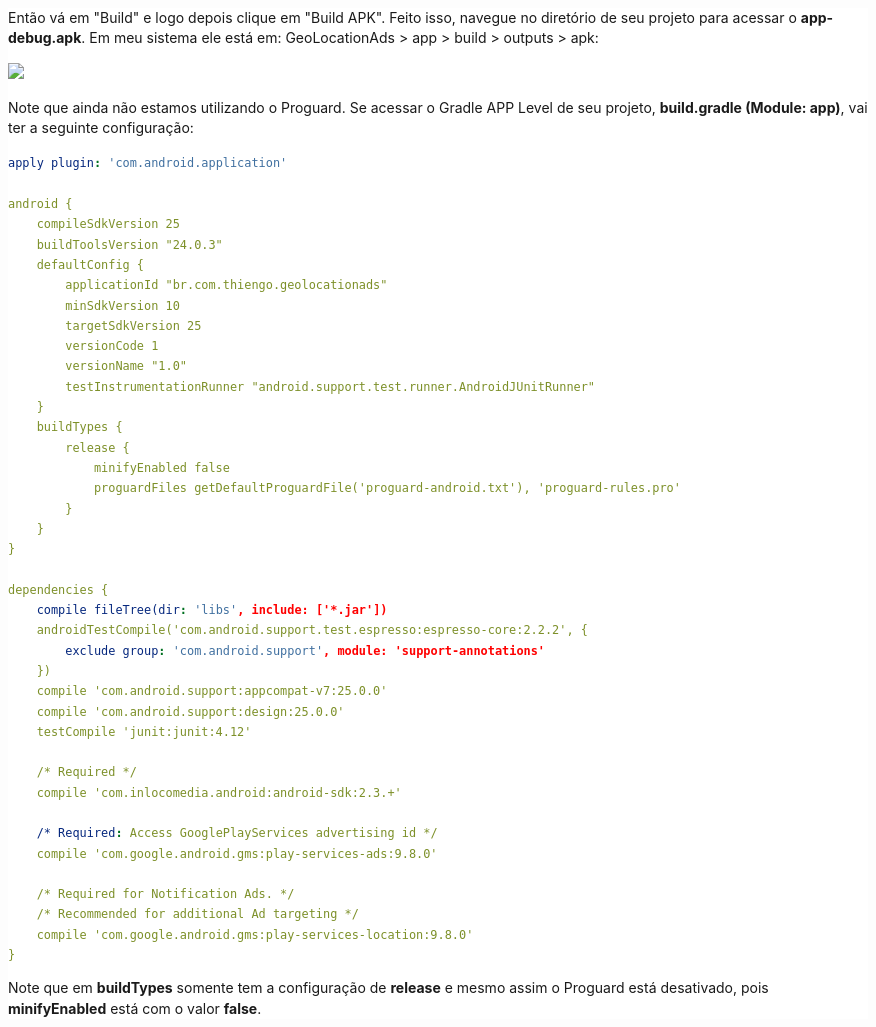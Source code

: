 Então vá em "Build" e logo depois clique em "Build APK". Feito isso, navegue no diretório de seu projeto para acessar o  **app-debug.apk**. Em meu sistema ele está em: GeoLocationAds > app > build > outputs > apk:

![](https://www.thiengo.com.br/img/post/normal/2ihee48kq71nnikvss7ndfumq0e82c363739c38a3ea0cc8c4d1599d151.jpg)

Note que ainda não estamos utilizando o Proguard. Se acessar o Gradle APP Level de seu projeto,  **build.gradle (Module: app)**, vai ter a seguinte configuração:

```yml
apply plugin: 'com.android.application'

android {
    compileSdkVersion 25
    buildToolsVersion "24.0.3"
    defaultConfig {
        applicationId "br.com.thiengo.geolocationads"
        minSdkVersion 10
        targetSdkVersion 25
        versionCode 1
        versionName "1.0"
        testInstrumentationRunner "android.support.test.runner.AndroidJUnitRunner"
    }
    buildTypes {
        release {
            minifyEnabled false
            proguardFiles getDefaultProguardFile('proguard-android.txt'), 'proguard-rules.pro'
        }
    }
}

dependencies {
    compile fileTree(dir: 'libs', include: ['*.jar'])
    androidTestCompile('com.android.support.test.espresso:espresso-core:2.2.2', {
        exclude group: 'com.android.support', module: 'support-annotations'
    })
    compile 'com.android.support:appcompat-v7:25.0.0'
    compile 'com.android.support:design:25.0.0'
    testCompile 'junit:junit:4.12'

    /* Required */
    compile 'com.inlocomedia.android:android-sdk:2.3.+'

    /* Required: Access GooglePlayServices advertising id */
    compile 'com.google.android.gms:play-services-ads:9.8.0'

    /* Required for Notification Ads. */
    /* Recommended for additional Ad targeting */
    compile 'com.google.android.gms:play-services-location:9.8.0'
}
```

Note que em  **buildTypes**  somente tem a configuração de **release**  e mesmo assim o Proguard está desativado, pois  **minifyEnabled**  está com o valor  **false**.
